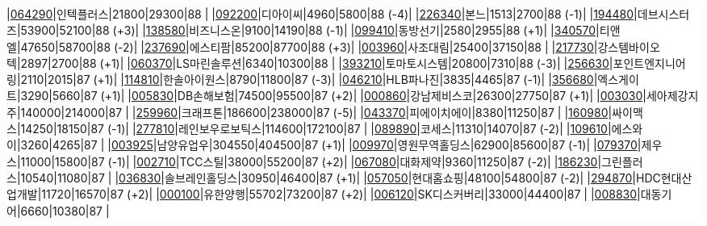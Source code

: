 |[064290](https://finance.daum.net/quotes/A064290)|인텍플러스|21800|29300|88 |
|[092200](https://finance.daum.net/quotes/A092200)|디아이씨|4960|5800|88 (-4)|
|[226340](https://finance.daum.net/quotes/A226340)|본느|1513|2700|88 (-1)|
|[194480](https://finance.daum.net/quotes/A194480)|데브시스터즈|53900|52100|88 (+3)|
|[138580](https://finance.daum.net/quotes/A138580)|비즈니스온|9100|14190|88 (-1)|
|[099410](https://finance.daum.net/quotes/A099410)|동방선기|2580|2955|88 (+1)|
|[340570](https://finance.daum.net/quotes/A340570)|티앤엘|47650|58700|88 (-2)|
|[237690](https://finance.daum.net/quotes/A237690)|에스티팜|85200|87700|88 (+3)|
|[003960](https://finance.daum.net/quotes/A003960)|사조대림|25400|37150|88 |
|[217730](https://finance.daum.net/quotes/A217730)|강스템바이오텍|2897|2700|88 (+1)|
|[060370](https://finance.daum.net/quotes/A060370)|LS마린솔루션|6340|10300|88 |
|[393210](https://finance.daum.net/quotes/A393210)|토마토시스템|20800|7310|88 (-3)|
|[256630](https://finance.daum.net/quotes/A256630)|포인트엔지니어링|2110|2015|87 (+1)|
|[114810](https://finance.daum.net/quotes/A114810)|한솔아이원스|8790|11800|87 (-3)|
|[046210](https://finance.daum.net/quotes/A046210)|HLB파나진|3835|4465|87 (-1)|
|[356680](https://finance.daum.net/quotes/A356680)|엑스게이트|3290|5660|87 (+1)|
|[005830](https://finance.daum.net/quotes/A005830)|DB손해보험|74500|95500|87 (+2)|
|[000860](https://finance.daum.net/quotes/A000860)|강남제비스코|26300|27750|87 (+1)|
|[003030](https://finance.daum.net/quotes/A003030)|세아제강지주|140000|214000|87 |
|[259960](https://finance.daum.net/quotes/A259960)|크래프톤|186600|238000|87 (-5)|
|[043370](https://finance.daum.net/quotes/A043370)|피에이치에이|8380|11250|87 |
|[160980](https://finance.daum.net/quotes/A160980)|싸이맥스|14250|18150|87 (-1)|
|[277810](https://finance.daum.net/quotes/A277810)|레인보우로보틱스|114600|172100|87 |
|[089890](https://finance.daum.net/quotes/A089890)|코세스|11310|14070|87 (-2)|
|[109610](https://finance.daum.net/quotes/A109610)|에스와이|3260|4265|87 |
|[003925](https://finance.daum.net/quotes/A003925)|남양유업우|304550|404500|87 (+1)|
|[009970](https://finance.daum.net/quotes/A009970)|영원무역홀딩스|62900|85600|87 (-1)|
|[079370](https://finance.daum.net/quotes/A079370)|제우스|11000|15800|87 (-1)|
|[002710](https://finance.daum.net/quotes/A002710)|TCC스틸|38000|55200|87 (+2)|
|[067080](https://finance.daum.net/quotes/A067080)|대화제약|9360|11250|87 (-2)|
|[186230](https://finance.daum.net/quotes/A186230)|그린플러스|10540|11080|87 |
|[036830](https://finance.daum.net/quotes/A036830)|솔브레인홀딩스|30950|46400|87 (+1)|
|[057050](https://finance.daum.net/quotes/A057050)|현대홈쇼핑|48100|54800|87 (-2)|
|[294870](https://finance.daum.net/quotes/A294870)|HDC현대산업개발|11720|16570|87 (+2)|
|[000100](https://finance.daum.net/quotes/A000100)|유한양행|55702|73200|87 (+2)|
|[006120](https://finance.daum.net/quotes/A006120)|SK디스커버리|33000|44400|87 |
|[008830](https://finance.daum.net/quotes/A008830)|대동기어|6660|10380|87 |